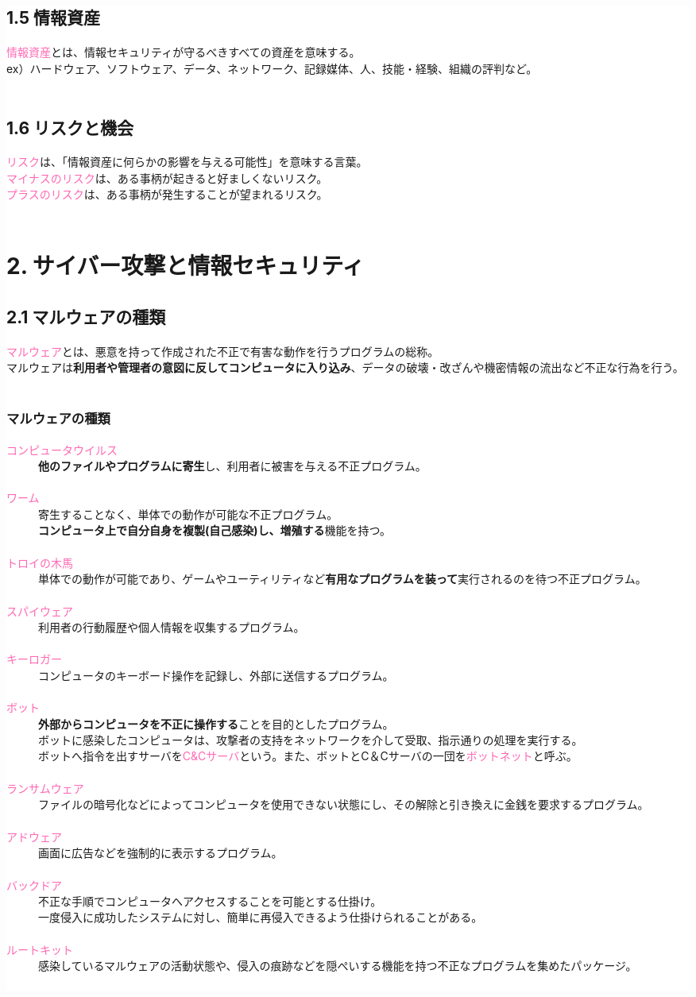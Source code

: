 ## 1.5 情報資産
<font color="hotpink">情報資産</font>とは、情報セキュリティが守るべきすべての資産を意味する。<br>
ex）ハードウェア、ソフトウェア、データ、ネットワーク、記録媒体、人、技能・経験、組織の評判など。<br>
<br>

## 1.6 リスクと機会
<font color="hotpink">リスク</font>は、「情報資産に何らかの影響を与える可能性」を意味する言葉。<br>
<font color="hotpink">マイナスのリスク</font>は、ある事柄が起きると好ましくないリスク。<br>
<font color="hotpink">プラスのリスク</font>は、ある事柄が発生することが望まれるリスク。<br>
<br>

# 2. サイバー攻撃と情報セキュリティ
## 2.1 マルウェアの種類
<font color="hotpink">マルウェア</font>とは、悪意を持って作成された不正で有害な動作を行うプログラムの総称。<br>
マルウェアは<b>利用者や管理者の意図に反してコンピュータに入り込み</b>、データの破壊・改ざんや機密情報の流出など不正な行為を行う。<br>
<br>
<h3>マルウェアの種類</h3>
<dl>
<dt><font color="hotpink">コンピュータウイルス</font></dt>
<dd><b>他のファイルやプログラムに寄生</b>し、利用者に被害を与える不正プログラム。</dd>
<br>
<dt><font color="hotpink">ワーム</font></dt>
<dd>寄生することなく、単体での動作が可能な不正プログラム。<br>
<b>コンピュータ上で自分自身を複製(自己感染)し、増殖する</b>機能を持つ。</dd>
<br>
<dt><font color="hotpink">トロイの木馬</font></dt>
<dd>単体での動作が可能であり、ゲームやユーティリティなど<b>有用なプログラムを装って</b>実行されるのを待つ不正プログラム。</dd>
<br>
<dt><font color="hotpink">スパイウェア</font></dt>
<dd>利用者の行動履歴や個人情報を収集するプログラム。</dd>
<br>
<dt><font color="hotpink">キーロガー</font></dt>
<dd>コンピュータのキーボード操作を記録し、外部に送信するプログラム。</dd>
<br>
<dt><font color="hotpink">ボット</font></dt>
<dd><b>外部からコンピュータを不正に操作する</b>ことを目的としたプログラム。<br>
ボットに感染したコンピュータは、攻撃者の支持をネットワークを介して受取、指示通りの処理を実行する。<br>
ボットへ指令を出すサーバを<font color="hotpink">C&Cサーバ</font>という。また、ボットとC＆Cサーバの一団を<font color="hotpink">ボットネット</font>と呼ぶ。</dd>
<br>
<dt><font color="hotpink">ランサムウェア</font></dt>
<dd>ファイルの暗号化などによってコンピュータを使用できない状態にし、その解除と引き換えに金銭を要求するプログラム。</dd>
<br>
<dt><font color="hotpink">アドウェア</font></dt>
<dd>画面に広告などを強制的に表示するプログラム。</dd>
<br>
<dt><font color="hotpink">バックドア</font></dt>
<dd>不正な手順でコンピュータへアクセスすることを可能とする仕掛け。<br>
一度侵入に成功したシステムに対し、簡単に再侵入できるよう仕掛けられることがある。</dd>
<br>
<dt><font color="hotpink">ルートキット</font></dt>
<dd>感染しているマルウェアの活動状態や、侵入の痕跡などを隠ぺいする機能を持つ不正なプログラムを集めたパッケージ。</dd>
<br>
</dl>
